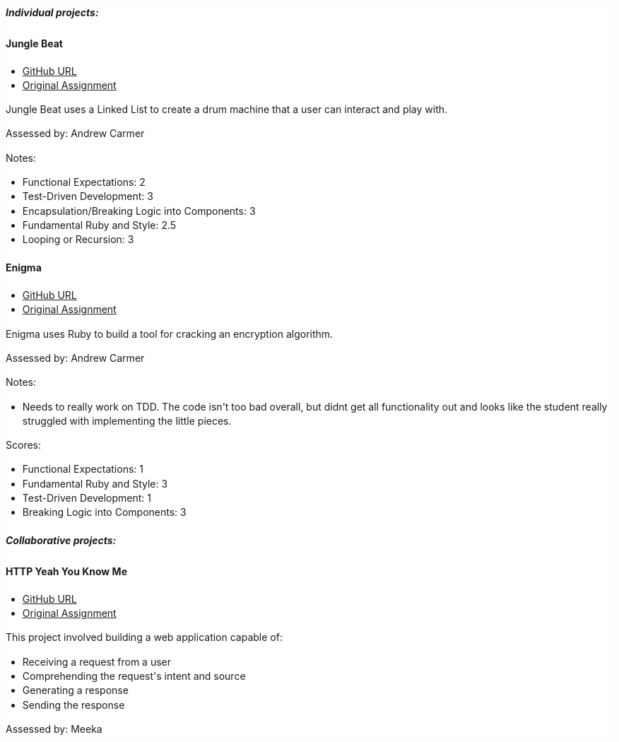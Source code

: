 ##### Individual projects:

#### Jungle Beat

* [GitHub URL](https://github.com/deborahleehamel/linked_list)
* [Original Assignment](https://github.com/turingschool/curriculum/blob/master/source/projects/jungle_beat.markdown)

Jungle Beat uses a Linked List to create a drum machine that a user can interact and play with.

Assessed by: Andrew Carmer

Notes:
* Functional Expectations: 2
* Test-Driven Development: 3
* Encapsulation/Breaking Logic into Components: 3
* Fundamental Ruby and Style: 2.5
* Looping or Recursion: 3

#### Enigma

* [GitHub URL](https://github.com/deborahleehamel/enigma)
* [Original Assignment](https://github.com/turingschool/curriculum/blob/master/source/projects/jungle_beat.markdown)

Enigma uses Ruby to build a tool for cracking an encryption algorithm.

Assessed by: Andrew Carmer

Notes:
* Needs to really work on TDD. The code isn't too bad overall, but didnt get all functionality out and looks like the student really struggled with implementing the little pieces.

Scores:
* Functional Expectations: 1
* Fundamental Ruby and Style: 3
* Test-Driven Development: 1
* Breaking Logic into Components: 3


##### Collaborative projects:


#### HTTP Yeah You Know Me

* [GitHub URL](https://github.com/deborahleehamel/http_youknowme)
* [Original Assignment](https://github.com/turingschool/curriculum/blob/master/source/projects/http_yeah_you_know_me.markdown)

This project involved building a web application capable of:

* Receiving a request from a user
* Comprehending the request's intent and source
* Generating a response
* Sending the response

Assessed by: Meeka
